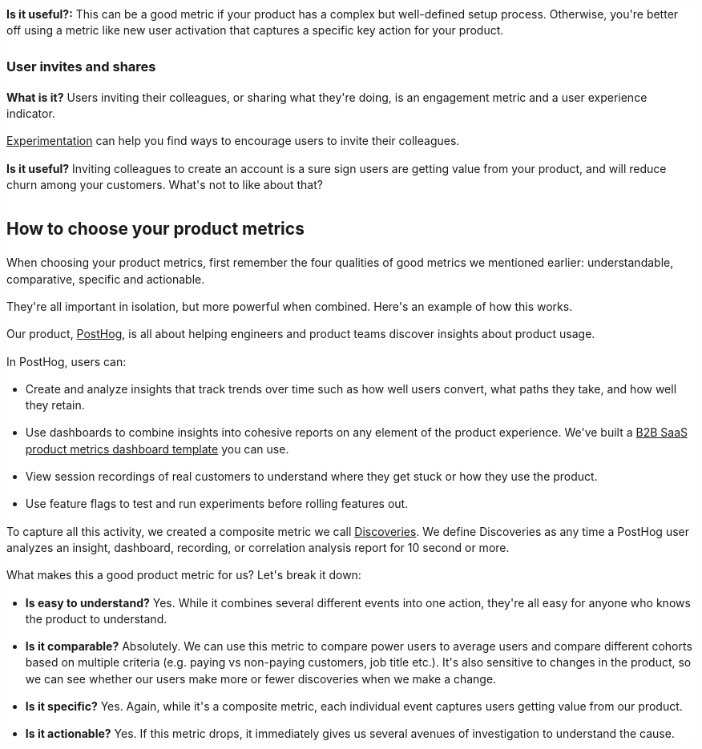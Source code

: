 **Is it useful?:** This can be a good metric if your product has a complex but well-defined setup process. Otherwise, you're better off using a metric like new user activation that captures a specific key action for your product.

### User invites and shares

**What is it?** Users inviting their colleagues, or sharing what they're doing, is an engagement metric and a user experience indicator.

[Experimentation](/product/experimentation-suite) can help you find ways to encourage users to invite their colleagues.

**Is it useful?** Inviting colleagues to create an account is a sure sign users are getting value from your product, and will reduce churn among your customers. What's not to like about that?

## How to choose your product metrics

When choosing your product metrics, first remember the four qualities of good metrics we mentioned earlier: understandable, comparative, specific and actionable.

They're all important in isolation, but more powerful when combined. Here's an example of how this works.

Our product, [PostHog](https://posthog.com/), is all about helping engineers and product teams discover insights about product usage. 

In PostHog, users can:

- Create and analyze insights that track trends over time such as how well users convert, what paths they take, and how well they retain.

- Use dashboards to combine insights into cohesive reports on any element of the product experience. We've built a [B2B SaaS product metrics dashboard template](/templates/b2b-dashboard) you can use.

- View session recordings of real customers to understand where they get stuck or how they use the product.

- Use feature flags to test and run experiments before rolling features out.

To capture all this activity, we created a composite metric we call [Discoveries](/handbook/product/metrics). We define Discoveries as any time a PostHog user analyzes an insight, dashboard, recording, or correlation analysis report for 10 second or more.

What makes this a good product metric for us? Let's break it down:

- **Is easy to understand?** Yes. While it combines several different events into one action, they're all easy for anyone who knows the product to understand.

- **Is it comparable?** Absolutely. We can use this metric to compare power users to average users and compare different cohorts based on multiple criteria (e.g. paying vs non-paying customers, job title etc.). It's also sensitive to changes in the product, so we can see whether our users make more or fewer discoveries when we make a change.

- **Is it specific?** Yes. Again, while it's a composite metric, each individual event captures users getting value from our product.

- **Is it actionable?** Yes. If this metric drops, it immediately gives us several avenues of investigation to understand the cause.
